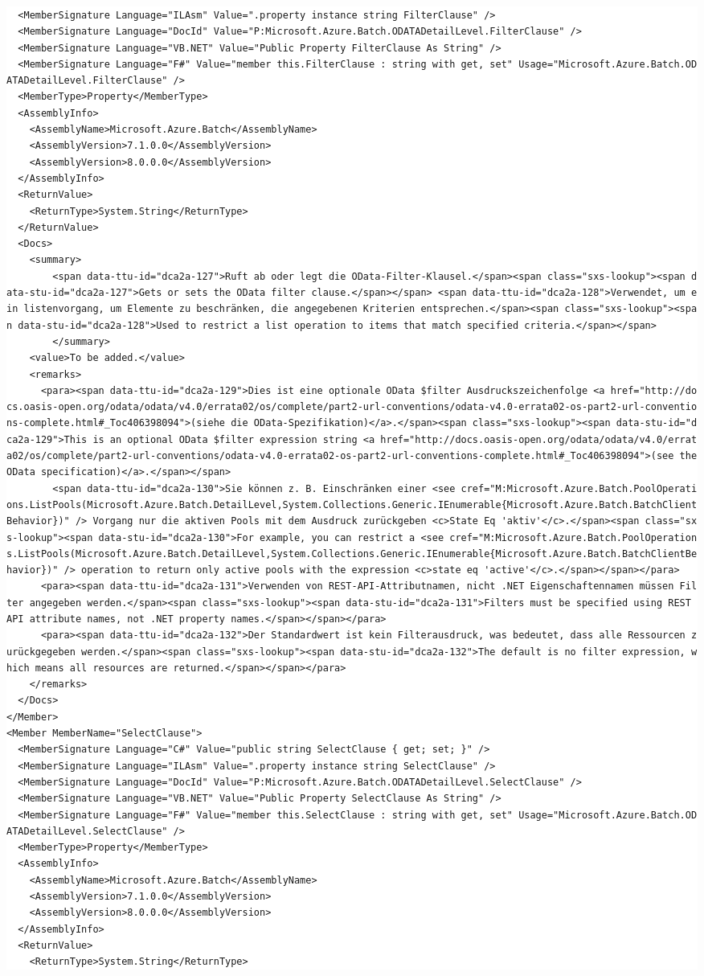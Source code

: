       <MemberSignature Language="ILAsm" Value=".property instance string FilterClause" />
      <MemberSignature Language="DocId" Value="P:Microsoft.Azure.Batch.ODATADetailLevel.FilterClause" />
      <MemberSignature Language="VB.NET" Value="Public Property FilterClause As String" />
      <MemberSignature Language="F#" Value="member this.FilterClause : string with get, set" Usage="Microsoft.Azure.Batch.ODATADetailLevel.FilterClause" />
      <MemberType>Property</MemberType>
      <AssemblyInfo>
        <AssemblyName>Microsoft.Azure.Batch</AssemblyName>
        <AssemblyVersion>7.1.0.0</AssemblyVersion>
        <AssemblyVersion>8.0.0.0</AssemblyVersion>
      </AssemblyInfo>
      <ReturnValue>
        <ReturnType>System.String</ReturnType>
      </ReturnValue>
      <Docs>
        <summary>
            <span data-ttu-id="dca2a-127">Ruft ab oder legt die OData-Filter-Klausel.</span><span class="sxs-lookup"><span data-stu-id="dca2a-127">Gets or sets the OData filter clause.</span></span> <span data-ttu-id="dca2a-128">Verwendet, um ein listenvorgang, um Elemente zu beschränken, die angegebenen Kriterien entsprechen.</span><span class="sxs-lookup"><span data-stu-id="dca2a-128">Used to restrict a list operation to items that match specified criteria.</span></span>
            </summary>
        <value>To be added.</value>
        <remarks>
          <para><span data-ttu-id="dca2a-129">Dies ist eine optionale OData $filter Ausdruckszeichenfolge <a href="http://docs.oasis-open.org/odata/odata/v4.0/errata02/os/complete/part2-url-conventions/odata-v4.0-errata02-os-part2-url-conventions-complete.html#_Toc406398094">(siehe die OData-Spezifikation)</a>.</span><span class="sxs-lookup"><span data-stu-id="dca2a-129">This is an optional OData $filter expression string <a href="http://docs.oasis-open.org/odata/odata/v4.0/errata02/os/complete/part2-url-conventions/odata-v4.0-errata02-os-part2-url-conventions-complete.html#_Toc406398094">(see the OData specification)</a>.</span></span>
            <span data-ttu-id="dca2a-130">Sie können z. B. Einschränken einer <see cref="M:Microsoft.Azure.Batch.PoolOperations.ListPools(Microsoft.Azure.Batch.DetailLevel,System.Collections.Generic.IEnumerable{Microsoft.Azure.Batch.BatchClientBehavior})" /> Vorgang nur die aktiven Pools mit dem Ausdruck zurückgeben <c>State Eq 'aktiv'</c>.</span><span class="sxs-lookup"><span data-stu-id="dca2a-130">For example, you can restrict a <see cref="M:Microsoft.Azure.Batch.PoolOperations.ListPools(Microsoft.Azure.Batch.DetailLevel,System.Collections.Generic.IEnumerable{Microsoft.Azure.Batch.BatchClientBehavior})" /> operation to return only active pools with the expression <c>state eq 'active'</c>.</span></span></para>
          <para><span data-ttu-id="dca2a-131">Verwenden von REST-API-Attributnamen, nicht .NET Eigenschaftennamen müssen Filter angegeben werden.</span><span class="sxs-lookup"><span data-stu-id="dca2a-131">Filters must be specified using REST API attribute names, not .NET property names.</span></span></para>
          <para><span data-ttu-id="dca2a-132">Der Standardwert ist kein Filterausdruck, was bedeutet, dass alle Ressourcen zurückgegeben werden.</span><span class="sxs-lookup"><span data-stu-id="dca2a-132">The default is no filter expression, which means all resources are returned.</span></span></para>
        </remarks>
      </Docs>
    </Member>
    <Member MemberName="SelectClause">
      <MemberSignature Language="C#" Value="public string SelectClause { get; set; }" />
      <MemberSignature Language="ILAsm" Value=".property instance string SelectClause" />
      <MemberSignature Language="DocId" Value="P:Microsoft.Azure.Batch.ODATADetailLevel.SelectClause" />
      <MemberSignature Language="VB.NET" Value="Public Property SelectClause As String" />
      <MemberSignature Language="F#" Value="member this.SelectClause : string with get, set" Usage="Microsoft.Azure.Batch.ODATADetailLevel.SelectClause" />
      <MemberType>Property</MemberType>
      <AssemblyInfo>
        <AssemblyName>Microsoft.Azure.Batch</AssemblyName>
        <AssemblyVersion>7.1.0.0</AssemblyVersion>
        <AssemblyVersion>8.0.0.0</AssemblyVersion>
      </AssemblyInfo>
      <ReturnValue>
        <ReturnType>System.String</ReturnType>